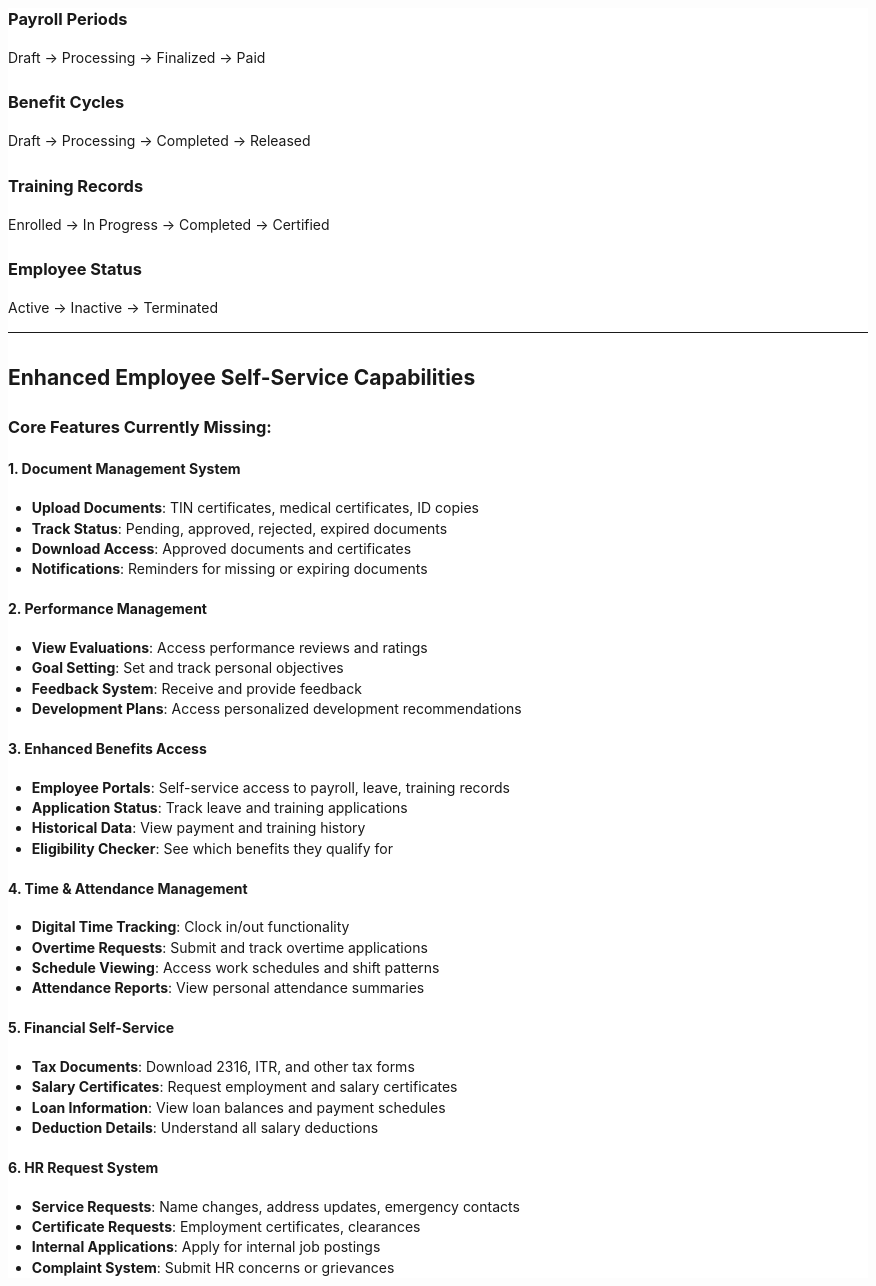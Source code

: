 ### Payroll Periods
Draft → Processing → Finalized → Paid

### Benefit Cycles
Draft → Processing → Completed → Released

### Training Records
Enrolled → In Progress → Completed → Certified

### Employee Status
Active → Inactive → Terminated

---

## Enhanced Employee Self-Service Capabilities

### Core Features Currently Missing:

#### 1. Document Management System
- **Upload Documents**: TIN certificates, medical certificates, ID copies
- **Track Status**: Pending, approved, rejected, expired documents
- **Download Access**: Approved documents and certificates  
- **Notifications**: Reminders for missing or expiring documents

#### 2. Performance Management
- **View Evaluations**: Access performance reviews and ratings
- **Goal Setting**: Set and track personal objectives
- **Feedback System**: Receive and provide feedback
- **Development Plans**: Access personalized development recommendations

#### 3. Enhanced Benefits Access
- **Employee Portals**: Self-service access to payroll, leave, training records
- **Application Status**: Track leave and training applications
- **Historical Data**: View payment and training history
- **Eligibility Checker**: See which benefits they qualify for

#### 4. Time & Attendance Management
- **Digital Time Tracking**: Clock in/out functionality
- **Overtime Requests**: Submit and track overtime applications
- **Schedule Viewing**: Access work schedules and shift patterns
- **Attendance Reports**: View personal attendance summaries

#### 5. Financial Self-Service
- **Tax Documents**: Download 2316, ITR, and other tax forms
- **Salary Certificates**: Request employment and salary certificates
- **Loan Information**: View loan balances and payment schedules
- **Deduction Details**: Understand all salary deductions

#### 6. HR Request System
- **Service Requests**: Name changes, address updates, emergency contacts
- **Certificate Requests**: Employment certificates, clearances
- **Internal Applications**: Apply for internal job postings
- **Complaint System**: Submit HR concerns or grievances
